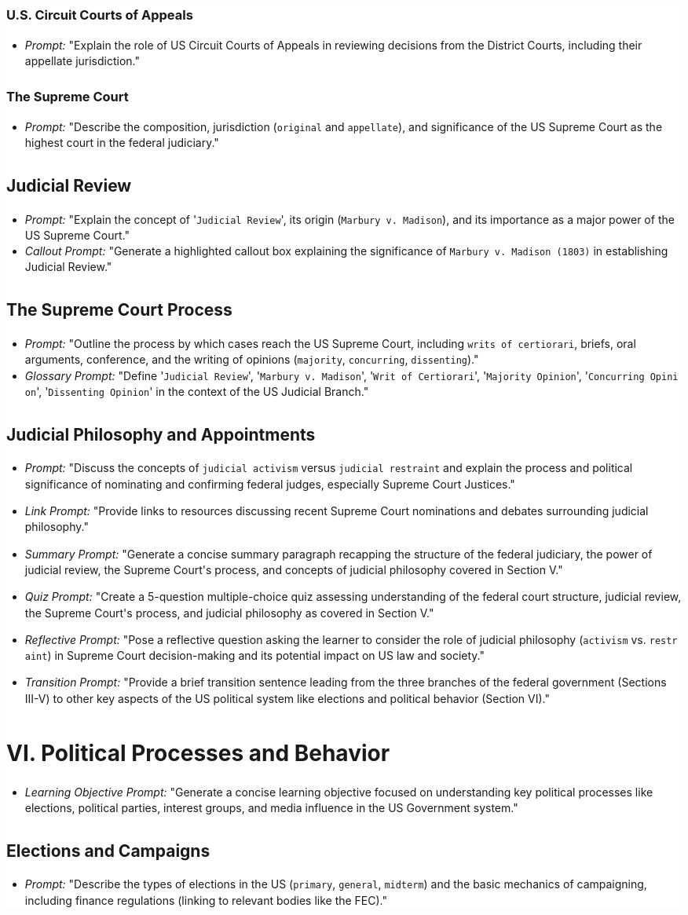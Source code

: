 ### U.S. Circuit Courts of Appeals
*   *Prompt:* "Explain the role of US Circuit Courts of Appeals in reviewing decisions from the District Courts, including their appellate jurisdiction."

### The Supreme Court
*   *Prompt:* "Describe the composition, jurisdiction (`original` and `appellate`), and significance of the US Supreme Court as the highest court in the federal judiciary."

## Judicial Review
*   *Prompt:* "Explain the concept of '`Judicial Review`', its origin (`Marbury v. Madison`), and its importance as a major power of the US Supreme Court."
*   *Callout Prompt:* "Generate a highlighted callout box explaining the significance of `Marbury v. Madison (1803)` in establishing Judicial Review."

## The Supreme Court Process
*   *Prompt:* "Outline the process by which cases reach the US Supreme Court, including `writs of certiorari`, briefs, oral arguments, conference, and the writing of opinions (`majority`, `concurring`, `dissenting`)."
*   *Glossary Prompt:* "Define '`Judicial Review`', '`Marbury v. Madison`', '`Writ of Certiorari`', '`Majority Opinion`', '`Concurring Opinion`', '`Dissenting Opinion`' in the context of the US Judicial Branch."

## Judicial Philosophy and Appointments
*   *Prompt:* "Discuss the concepts of `judicial activism` versus `judicial restraint` and explain the process and political significance of nominating and confirming federal judges, especially Supreme Court Justices."
*   *Link Prompt:* "Provide links to resources discussing recent Supreme Court nominations and debates surrounding judicial philosophy."

*   *Summary Prompt:* "Generate a concise summary paragraph recapping the structure of the federal judiciary, the power of judicial review, the Supreme Court's process, and concepts of judicial philosophy covered in Section V."
*   *Quiz Prompt:* "Create a 5-question multiple-choice quiz assessing understanding of the federal court structure, judicial review, the Supreme Court's process, and judicial philosophy as covered in Section V."
*   *Reflective Prompt:* "Pose a reflective question asking the learner to consider the role of judicial philosophy (`activism` vs. `restraint`) in Supreme Court decision-making and its potential impact on US law and society."
*   *Transition Prompt:* "Provide a brief transition sentence leading from the three branches of the federal government (Sections III-V) to other key aspects of the US political system like elections and political behavior (Section VI)."

# VI. Political Processes and Behavior
*   *Learning Objective Prompt:* "Generate a concise learning objective focused on understanding key political processes like elections, political parties, interest groups, and media influence in the US Government system."

## Elections and Campaigns
*   *Prompt:* "Describe the types of elections in the US (`primary`, `general`, `midterm`) and the basic mechanics of campaigning, including finance regulations (linking to relevant bodies like the FEC)."
